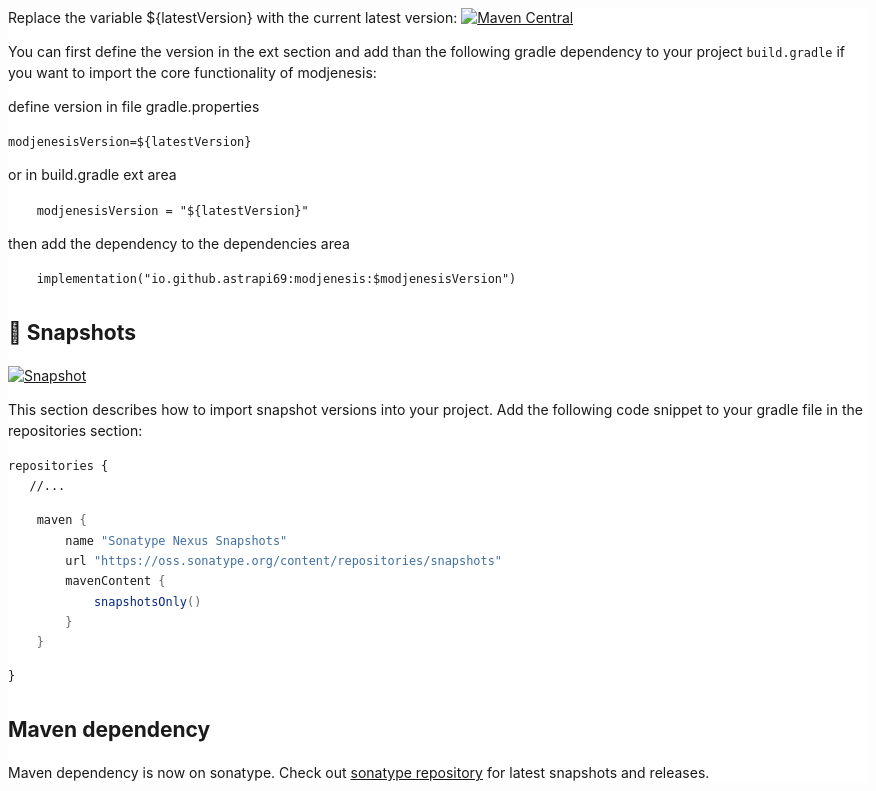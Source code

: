 Replace the variable ${latestVersion} with the current latest version: [![Maven Central](https://maven-badges.herokuapp.com/maven-central/io.github.astrapi69/modjenesis/badge.svg)](https://maven-badges.herokuapp.com/maven-central/io.github.astrapi69/modjenesis)

You can first define the version in the ext section and add than the following gradle dependency to
your project `build.gradle` if you want to import the core functionality of modjenesis:

define version in file gradle.properties

```
modjenesisVersion=${latestVersion}
```

or in build.gradle ext area

```
    modjenesisVersion = "${latestVersion}"
```

then add the dependency to the dependencies area

```
    implementation("io.github.astrapi69:modjenesis:$modjenesisVersion")
```

## 📸 Snapshots

[![Snapshot](https://img.shields.io/badge/dynamic/xml?url=https://oss.sonatype.org/service/local/repositories/snapshots/content/io/github/astrapi69/modjenesis/maven-metadata.xml&label=snapshot&color=red&query=.//versioning/latest)](https://oss.sonatype.org/content/repositories/snapshots/io/github/astrapi69/modjenesis/)

This section describes how to import snapshot versions into your project.
Add the following code snippet to your gradle file in the repositories section:
```
repositories {
   //...
```
```groovy
    maven {
        name "Sonatype Nexus Snapshots"
        url "https://oss.sonatype.org/content/repositories/snapshots"
        mavenContent {
            snapshotsOnly()
        }
    }
```
```
}
```

## Maven dependency

Maven dependency is now on sonatype.
Check out [sonatype repository](https://oss.sonatype.org/index.html#nexus-search;gav~io.github.astrapi69~modjenesis~~~) for latest snapshots and releases.
